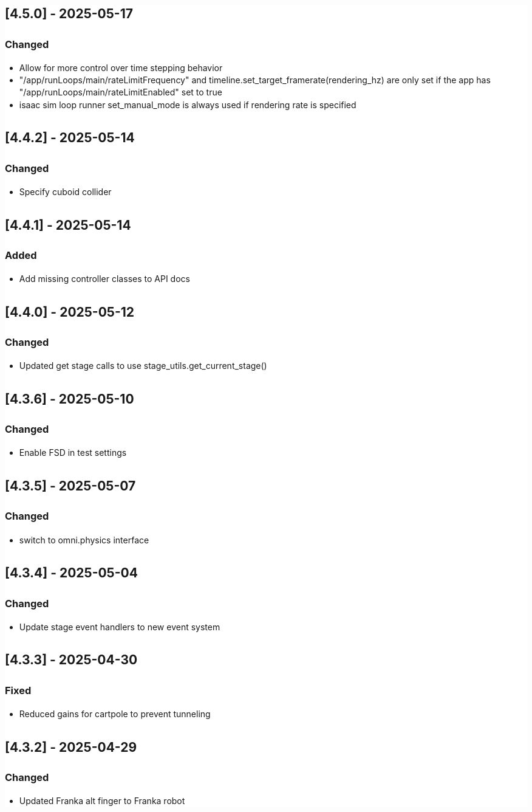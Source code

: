 ## [4.5.0] - 2025-05-17
### Changed
- Allow for more control over time stepping behavior
- "/app/runLoops/main/rateLimitFrequency" and timeline.set_target_framerate(rendering_hz) are only set if the app has "/app/runLoops/main/rateLimitEnabled" set to true
- isaac sim loop runner set_manual_mode is always used if rendering rate is specified

## [4.4.2] - 2025-05-14
### Changed
- Specify cuboid collider

## [4.4.1] - 2025-05-14
### Added
- Add missing controller classes to API docs

## [4.4.0] - 2025-05-12
### Changed
- Updated get stage calls to use stage_utils.get_current_stage()

## [4.3.6] - 2025-05-10
### Changed
- Enable FSD in test settings

## [4.3.5] - 2025-05-07
### Changed
- switch to omni.physics interface

## [4.3.4] - 2025-05-04
### Changed
- Update stage event handlers to new event system

## [4.3.3] - 2025-04-30
### Fixed
- Reduced gains for cartpole to prevent tunneling

## [4.3.2] - 2025-04-29
### Changed
- Updated Franka alt finger to Franka robot
